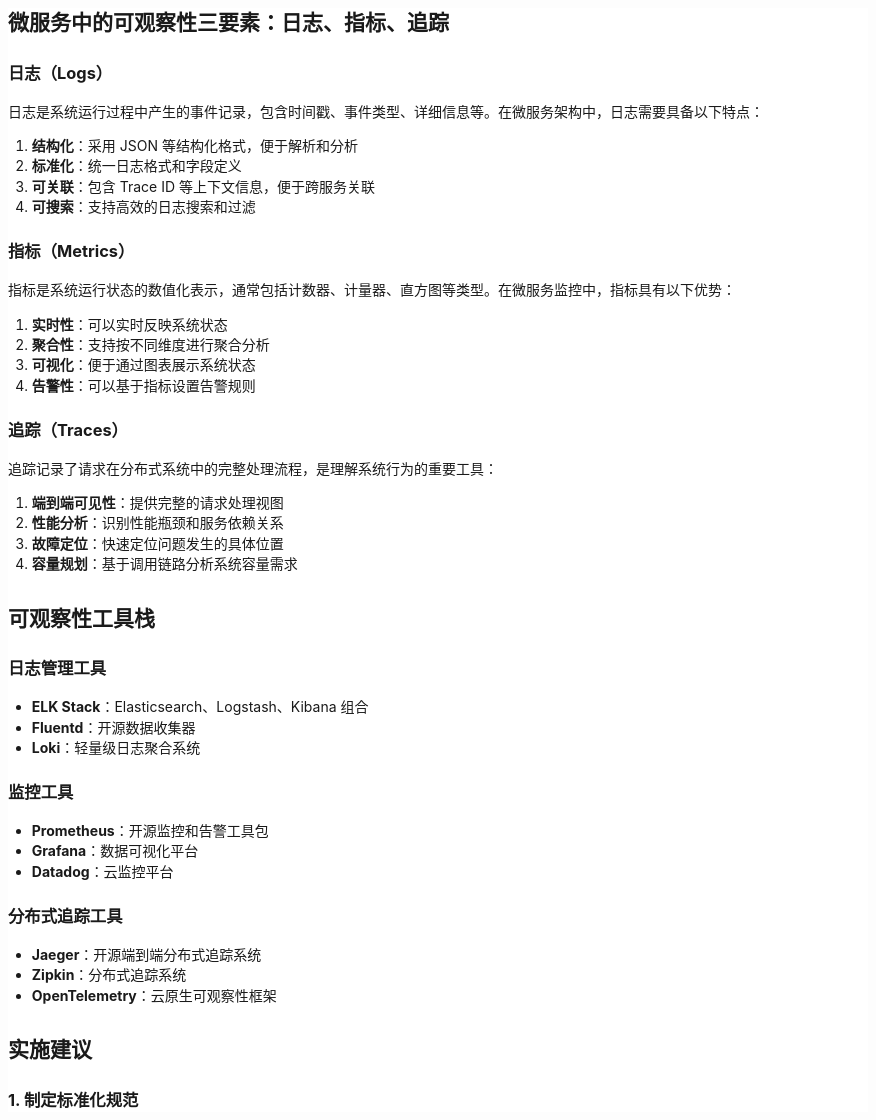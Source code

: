 ## 微服务中的可观察性三要素：日志、指标、追踪

### 日志（Logs）

日志是系统运行过程中产生的事件记录，包含时间戳、事件类型、详细信息等。在微服务架构中，日志需要具备以下特点：

1. **结构化**：采用 JSON 等结构化格式，便于解析和分析
2. **标准化**：统一日志格式和字段定义
3. **可关联**：包含 Trace ID 等上下文信息，便于跨服务关联
4. **可搜索**：支持高效的日志搜索和过滤

### 指标（Metrics）

指标是系统运行状态的数值化表示，通常包括计数器、计量器、直方图等类型。在微服务监控中，指标具有以下优势：

1. **实时性**：可以实时反映系统状态
2. **聚合性**：支持按不同维度进行聚合分析
3. **可视化**：便于通过图表展示系统状态
4. **告警性**：可以基于指标设置告警规则

### 追踪（Traces）

追踪记录了请求在分布式系统中的完整处理流程，是理解系统行为的重要工具：

1. **端到端可见性**：提供完整的请求处理视图
2. **性能分析**：识别性能瓶颈和服务依赖关系
3. **故障定位**：快速定位问题发生的具体位置
4. **容量规划**：基于调用链路分析系统容量需求

## 可观察性工具栈

### 日志管理工具

- **ELK Stack**：Elasticsearch、Logstash、Kibana 组合
- **Fluentd**：开源数据收集器
- **Loki**：轻量级日志聚合系统

### 监控工具

- **Prometheus**：开源监控和告警工具包
- **Grafana**：数据可视化平台
- **Datadog**：云监控平台

### 分布式追踪工具

- **Jaeger**：开源端到端分布式追踪系统
- **Zipkin**：分布式追踪系统
- **OpenTelemetry**：云原生可观察性框架

## 实施建议

### 1. 制定标准化规范

